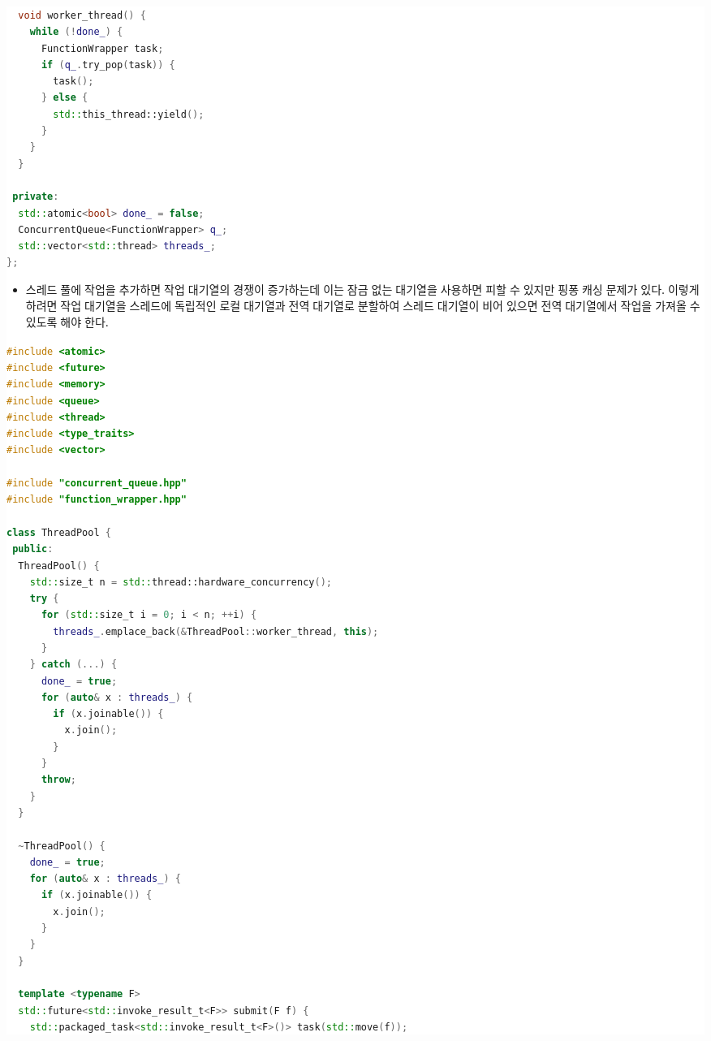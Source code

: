 ```cpp
  void worker_thread() {
    while (!done_) {
      FunctionWrapper task;
      if (q_.try_pop(task)) {
        task();
      } else {
        std::this_thread::yield();
      }
    }
  }

 private:
  std::atomic<bool> done_ = false;
  ConcurrentQueue<FunctionWrapper> q_;
  std::vector<std::thread> threads_;  
};
```
  
* 스레드 풀에 작업을 추가하면 작업 대기열의 경쟁이 증가하는데 이는 잠금 없는 대기열을 사용하면 피할 수 있지만 핑퐁 캐싱 문제가 있다. 이렇게 하려면 작업 대기열을 스레드에 독립적인 로컬 대기열과 전역 대기열로 분할하여 스레드 대기열이 비어 있으면 전역 대기열에서 작업을 가져올 수 있도록 해야 한다.
  
```cpp
#include <atomic>
#include <future>
#include <memory>
#include <queue>
#include <thread>
#include <type_traits>
#include <vector>

#include "concurrent_queue.hpp"
#include "function_wrapper.hpp"

class ThreadPool {
 public:
  ThreadPool() {
    std::size_t n = std::thread::hardware_concurrency();
    try {
      for (std::size_t i = 0; i < n; ++i) {
        threads_.emplace_back(&ThreadPool::worker_thread, this);
      }
    } catch (...) {
      done_ = true;
      for (auto& x : threads_) {
        if (x.joinable()) {
          x.join();
        }
      }
      throw;
    }
  }

  ~ThreadPool() {
    done_ = true;
    for (auto& x : threads_) {
      if (x.joinable()) {
        x.join();
      }
    }
  }

  template <typename F>
  std::future<std::invoke_result_t<F>> submit(F f) {
    std::packaged_task<std::invoke_result_t<F>()> task(std::move(f));
```